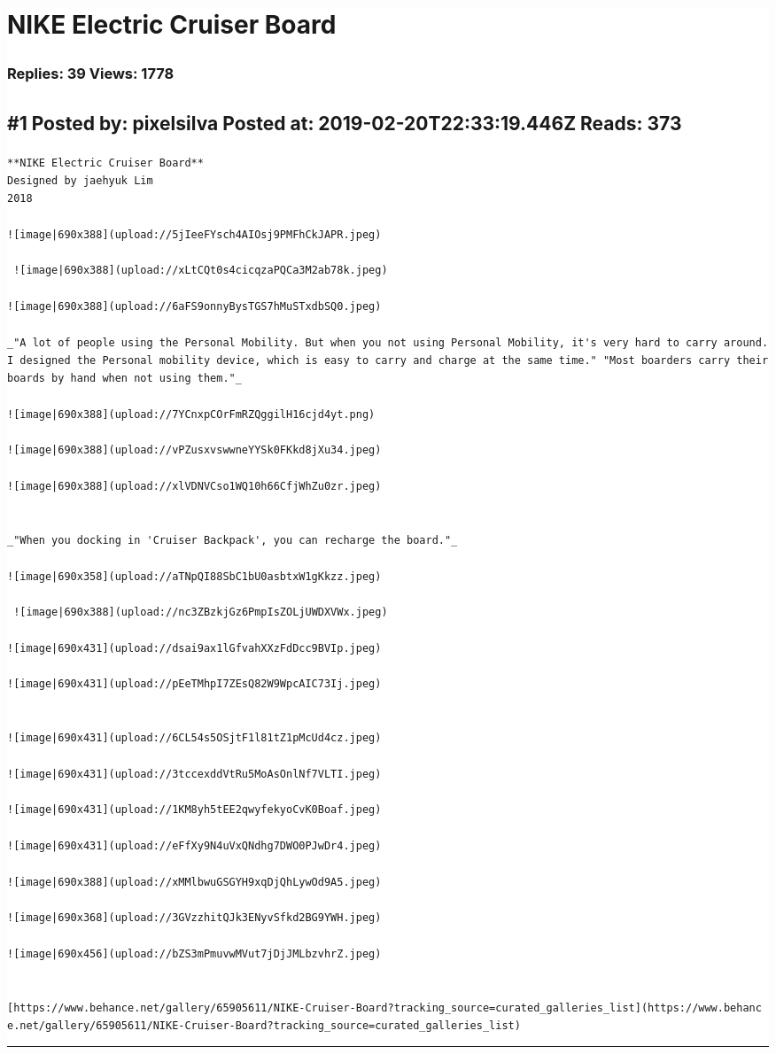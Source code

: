 # NIKE Electric Cruiser Board

### Replies: 39 Views: 1778

## \#1 Posted by: pixelsilva Posted at: 2019-02-20T22:33:19.446Z Reads: 373

```
**NIKE Electric Cruiser Board​​​​​​​**
Designed by jaehyuk Lim
2018

![image|690x388](upload://5jIeeFYsch4AIOsj9PMFhCkJAPR.jpeg) 

 ![image|690x388](upload://xLtCQt0s4cicqzaPQCa3M2ab78k.jpeg) 

![image|690x388](upload://6aFS9onnyBysTGS7hMuSTxdbSQ0.jpeg) 

_"A lot of people using the Personal Mobility. But when you not using Personal Mobility, it's very hard to carry around. I designed the Personal mobility device, which is easy to carry and charge at the same time." "Most boarders carry their boards by hand when not using them."_ 

![image|690x388](upload://7YCnxpCOrFmRZQggilH16cjd4yt.png) 

![image|690x388](upload://vPZusxvswwneYYSk0FKkd8jXu34.jpeg) 

![image|690x388](upload://xlVDNVCso1WQ10h66CfjWhZu0zr.jpeg)


_"When you docking in 'Cruiser Backpack', you can recharge the board."_

![image|690x358](upload://aTNpQI88SbC1bU0asbtxW1gKkzz.jpeg)

 ![image|690x388](upload://nc3ZBzkjGz6PmpIsZOLjUWDXVWx.jpeg) 

![image|690x431](upload://dsai9ax1lGfvahXXzFdDcc9BVIp.jpeg) 

![image|690x431](upload://pEeTMhpI7ZEsQ82W9WpcAIC73Ij.jpeg)  


![image|690x431](upload://6CL54s5OSjtF1l81tZ1pMcUd4cz.jpeg) 

![image|690x431](upload://3tccexddVtRu5MoAsOnlNf7VLTI.jpeg) 

![image|690x431](upload://1KM8yh5tEE2qwyfekyoCvK0Boaf.jpeg) 

![image|690x431](upload://eFfXy9N4uVxQNdhg7DWO0PJwDr4.jpeg) 

![image|690x388](upload://xMMlbwuGSGYH9xqDjQhLywOd9A5.jpeg) 

![image|690x368](upload://3GVzzhitQJk3ENyvSfkd2BG9YWH.jpeg) 

![image|690x456](upload://bZS3mPmuvwMVut7jDjJMLbzvhrZ.jpeg) 


[https://www.behance.net/gallery/65905611/NIKE-Cruiser-Board?tracking_source=curated_galleries_list](https://www.behance.net/gallery/65905611/NIKE-Cruiser-Board?tracking_source=curated_galleries_list)
```

---